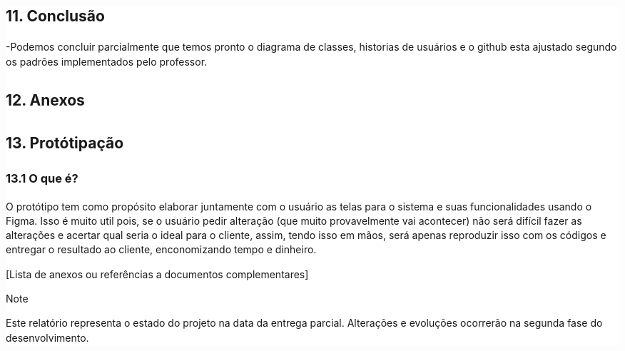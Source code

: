 
## 11. Conclusão

-Podemos concluir parcialmente que temos pronto o diagrama de classes, historias de usuários e o github esta ajustado segundo os padrões implementados pelo professor.

## 12. Anexos

## 13. Protótipação 
### 13.1 O que é?
  O protótipo tem como propósito elaborar juntamente com o usuário as telas para o sistema e suas funcionalidades usando o Figma. Isso é muito util pois, se o usuário pedir alteração (que muito provavelmente vai acontecer) não será difícil fazer as alterações e acertar qual seria o ideal para o cliente, assim, tendo isso em mãos, será apenas reproduzir isso com os códigos e entregar o resultado ao cliente, enconomizando tempo e dinheiro. 


[Lista de anexos ou referências a documentos complementares]

>[!NOTE]
>Este relatório representa o estado do projeto na data da entrega parcial. Alterações e evoluções ocorrerão na segunda fase do desenvolvimento.
